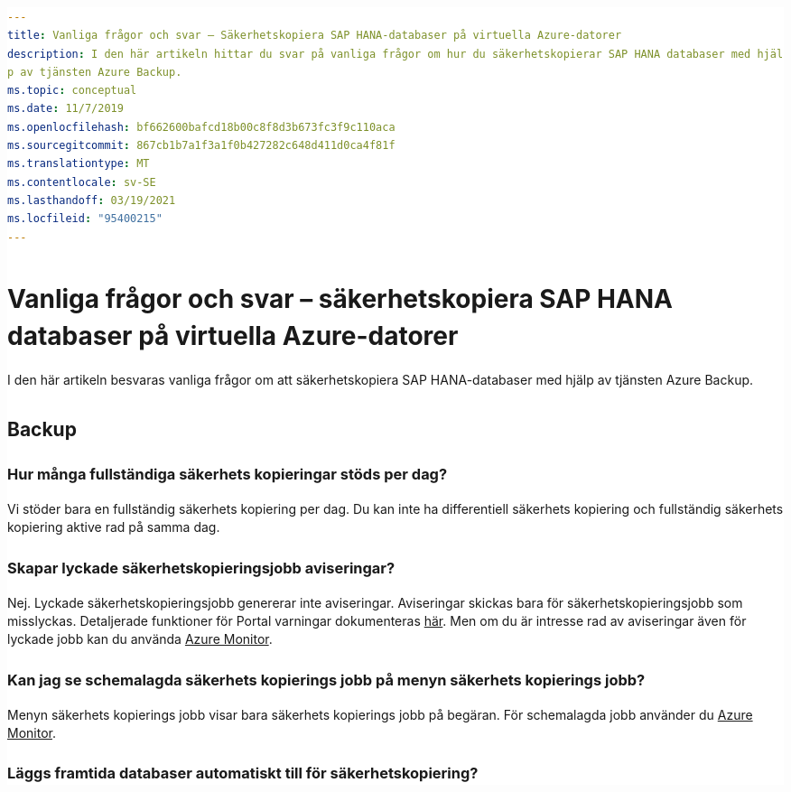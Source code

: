 ```yaml
---
title: Vanliga frågor och svar – Säkerhetskopiera SAP HANA-databaser på virtuella Azure-datorer
description: I den här artikeln hittar du svar på vanliga frågor om hur du säkerhetskopierar SAP HANA databaser med hjälp av tjänsten Azure Backup.
ms.topic: conceptual
ms.date: 11/7/2019
ms.openlocfilehash: bf662600bafcd18b00c8f8d3b673fc3f9c110aca
ms.sourcegitcommit: 867cb1b7a1f3a1f0b427282c648d411d0ca4f81f
ms.translationtype: MT
ms.contentlocale: sv-SE
ms.lasthandoff: 03/19/2021
ms.locfileid: "95400215"
---
```

# <a name="frequently-asked-questions--back-up-sap-hana-databases-on-azure-vms"></a>Vanliga frågor och svar – säkerhetskopiera SAP HANA databaser på virtuella Azure-datorer

I den här artikeln besvaras vanliga frågor om att säkerhetskopiera SAP HANA-databaser med hjälp av tjänsten Azure Backup.

## <a name="backup"></a>Backup

### <a name="how-many-full-backups-are-supported-per-day"></a>Hur många fullständiga säkerhets kopieringar stöds per dag?

Vi stöder bara en fullständig säkerhets kopiering per dag. Du kan inte ha differentiell säkerhets kopiering och fullständig säkerhets kopiering aktive rad på samma dag.

### <a name="do-successful-backup-jobs-create-alerts"></a>Skapar lyckade säkerhetskopieringsjobb aviseringar?

Nej. Lyckade säkerhetskopieringsjobb genererar inte aviseringar. Aviseringar skickas bara för säkerhetskopieringsjobb som misslyckas. Detaljerade funktioner för Portal varningar dokumenteras [här](./backup-azure-monitoring-built-in-monitor.md). Men om du är intresse rad av aviseringar även för lyckade jobb kan du använda [Azure Monitor](./backup-azure-monitoring-use-azuremonitor.md).

### <a name="can-i-see-scheduled-backup-jobs-in-the-backup-jobs-menu"></a>Kan jag se schemalagda säkerhets kopierings jobb på menyn säkerhets kopierings jobb?

Menyn säkerhets kopierings jobb visar bara säkerhets kopierings jobb på begäran. För schemalagda jobb använder du [Azure Monitor](./backup-azure-monitoring-use-azuremonitor.md).

### <a name="are-future-databases-automatically-added-for-backup"></a>Läggs framtida databaser automatiskt till för säkerhetskopiering?
